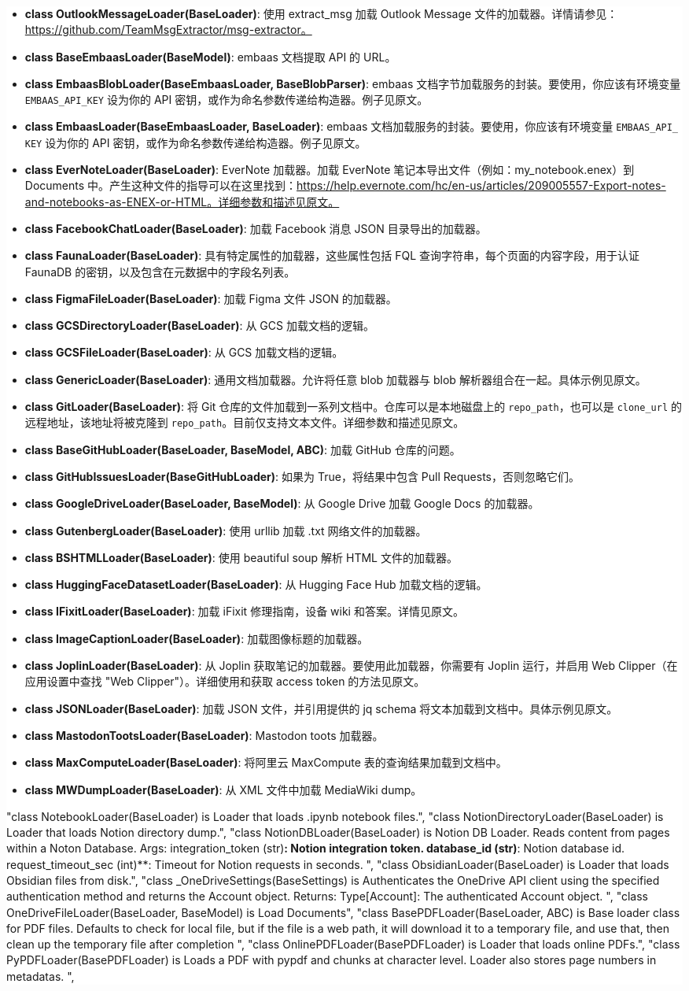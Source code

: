 - **class OutlookMessageLoader(BaseLoader)**: 使用 extract_msg 加载 Outlook Message 文件的加载器。详情请参见：https://github.com/TeamMsgExtractor/msg-extractor。

- **class BaseEmbaasLoader(BaseModel)**: embaas 文档提取 API 的 URL。

- **class EmbaasBlobLoader(BaseEmbaasLoader, BaseBlobParser)**: embaas 文档字节加载服务的封装。要使用，你应该有环境变量 `EMBAAS_API_KEY` 设为你的 API 密钥，或作为命名参数传递给构造器。例子见原文。

- **class EmbaasLoader(BaseEmbaasLoader, BaseLoader)**: embaas 文档加载服务的封装。要使用，你应该有环境变量 `EMBAAS_API_KEY` 设为你的 API 密钥，或作为命名参数传递给构造器。例子见原文。

- **class EverNoteLoader(BaseLoader)**: EverNote 加载器。加载 EverNote 笔记本导出文件（例如：my_notebook.enex）到 Documents 中。产生这种文件的指导可以在这里找到：https://help.evernote.com/hc/en-us/articles/209005557-Export-notes-and-notebooks-as-ENEX-or-HTML。详细参数和描述见原文。

- **class FacebookChatLoader(BaseLoader)**: 加载 Facebook 消息 JSON 目录导出的加载器。

- **class FaunaLoader(BaseLoader)**: 具有特定属性的加载器，这些属性包括 FQL 查询字符串，每个页面的内容字段，用于认证 FaunaDB 的密钥，以及包含在元数据中的字段名列表。

- **class FigmaFileLoader(BaseLoader)**: 加载 Figma 文件 JSON 的加载器。

- **class GCSDirectoryLoader(BaseLoader)**: 从 GCS 加载文档的逻辑。

- **class GCSFileLoader(BaseLoader)**: 从 GCS 加载文档的逻辑。

- **class GenericLoader(BaseLoader)**: 通用文档加载器。允许将任意 blob 加载器与 blob 解析器组合在一起。具体示例见原文。

- **class GitLoader(BaseLoader)**: 将 Git 仓库的文件加载到一系列文档中。仓库可以是本地磁盘上的 `repo_path`，也可以是 `clone_url` 的远程地址，该地址将被克隆到 `repo_path`。目前仅支持文本文件。详细参数和描述见原文。

- **class BaseGitHubLoader(BaseLoader, BaseModel, ABC)**: 加载 GitHub 仓库的问题。

- **class GitHubIssuesLoader(BaseGitHubLoader)**: 如果为 True，将结果中包含 Pull Requests，否则忽略它们。

- **class GoogleDriveLoader(BaseLoader, BaseModel)**: 从 Google Drive 加载 Google Docs 的加载器。

- **class GutenbergLoader(BaseLoader)**: 使用 urllib 加载 .txt 网络文件的加载器。

- **class BSHTMLLoader(BaseLoader)**: 使用 beautiful soup 解析 HTML 文件的加载器。

- **class HuggingFaceDatasetLoader(BaseLoader)**: 从 Hugging Face Hub 加载文档的逻辑。

- **class IFixitLoader(BaseLoader)**: 加载 iFixit 修理指南，设备 wiki 和答案。详情见原文。

- **class ImageCaptionLoader(BaseLoader)**: 加载图像标题的加载器。

- **class JoplinLoader(BaseLoader)**: 从 Joplin 获取笔记的加载器。要使用此加载器，你需要有 Joplin 运行，并启用 Web Clipper（在应用设置中查找 "Web Clipper"）。详细使用和获取 access token 的方法见原文。

- **class JSONLoader(BaseLoader)**: 加载 JSON 文件，并引用提供的 jq schema 将文本加载到文档中。具体示例见原文。

- **class MastodonTootsLoader(BaseLoader)**: Mastodon toots 加载器。

- **class MaxComputeLoader(BaseLoader)**: 将阿里云 MaxCompute 表的查询结果加载到文档中。

- **class MWDumpLoader(BaseLoader)**: 从 XML 文件中加载 MediaWiki dump。

"class NotebookLoader(BaseLoader) is Loader that loads .ipynb notebook files.",
"class NotionDirectoryLoader(BaseLoader) is Loader that loads Notion directory dump.",
"class NotionDBLoader(BaseLoader) is Notion DB Loader.  Reads content from pages within a Noton Database.  Args:   integration_token (str)**: Notion integration token.   database_id (str)**: Notion database id.   request_timeout_sec (int)**: Timeout for Notion requests in seconds. ",
"class ObsidianLoader(BaseLoader) is Loader that loads Obsidian files from disk.",
"class _OneDriveSettings(BaseSettings) is    Authenticates the OneDrive API client using the specified   authentication method and returns the Account object.    Returns:    Type[Account]: The authenticated Account object.  ",
"class OneDriveFileLoader(BaseLoader, BaseModel) is Load Documents",
"class BasePDFLoader(BaseLoader, ABC) is Base loader class for PDF files.   Defaults to check for local file, but if the file is a web path, it will download it  to a temporary file, and use that, then clean up the temporary file after completion ",
"class OnlinePDFLoader(BasePDFLoader) is Loader that loads online PDFs.",
"class PyPDFLoader(BasePDFLoader) is Loads a PDF with pypdf and chunks at character level.   Loader also stores page numbers in metadatas. ",